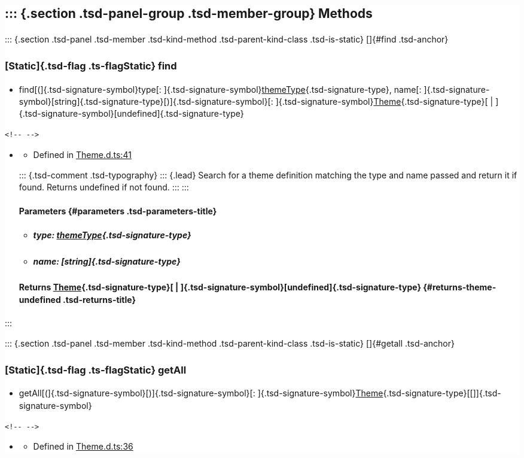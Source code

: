 ::: {.section .tsd-panel-group .tsd-member-group}
Methods
-------

::: {.section .tsd-panel .tsd-member .tsd-kind-method .tsd-parent-kind-class .tsd-is-static}
[]{#find .tsd-anchor}

### [Static]{.tsd-flag .ts-flagStatic} find

-   find[(]{.tsd-signature-symbol}type[:
    ]{.tsd-signature-symbol}[themeType](../globals.html#themetype){.tsd-signature-type},
    name[:
    ]{.tsd-signature-symbol}[string]{.tsd-signature-type}[)]{.tsd-signature-symbol}[:
    ]{.tsd-signature-symbol}[Theme](theme.html){.tsd-signature-type}[ \|
    ]{.tsd-signature-symbol}[undefined]{.tsd-signature-type}

```{=html}
<!-- -->
```
-   -   Defined in
        [Theme.d.ts:41](https://github.com/agiletortoise/drafts-script-reference/blob/bb281e8/src/Theme.d.ts#L41)

    ::: {.tsd-comment .tsd-typography}
    ::: {.lead}
    Search for a theme definition matching the type and name passed and
    return it if found. Returns undefined if not found.
    :::
    :::

    #### Parameters {#parameters .tsd-parameters-title}

    -   ##### type: [themeType](../globals.html#themetype){.tsd-signature-type}

    -   ##### name: [string]{.tsd-signature-type}

    #### Returns [Theme](theme.html){.tsd-signature-type}[ \| ]{.tsd-signature-symbol}[undefined]{.tsd-signature-type} {#returns-theme-undefined .tsd-returns-title}
:::

::: {.section .tsd-panel .tsd-member .tsd-kind-method .tsd-parent-kind-class .tsd-is-static}
[]{#getall .tsd-anchor}

### [Static]{.tsd-flag .ts-flagStatic} getAll

-   getAll[(]{.tsd-signature-symbol}[)]{.tsd-signature-symbol}[:
    ]{.tsd-signature-symbol}[Theme](theme.html){.tsd-signature-type}[\[\]]{.tsd-signature-symbol}

```{=html}
<!-- -->
```
-   -   Defined in
        [Theme.d.ts:36](https://github.com/agiletortoise/drafts-script-reference/blob/bb281e8/src/Theme.d.ts#L36)

